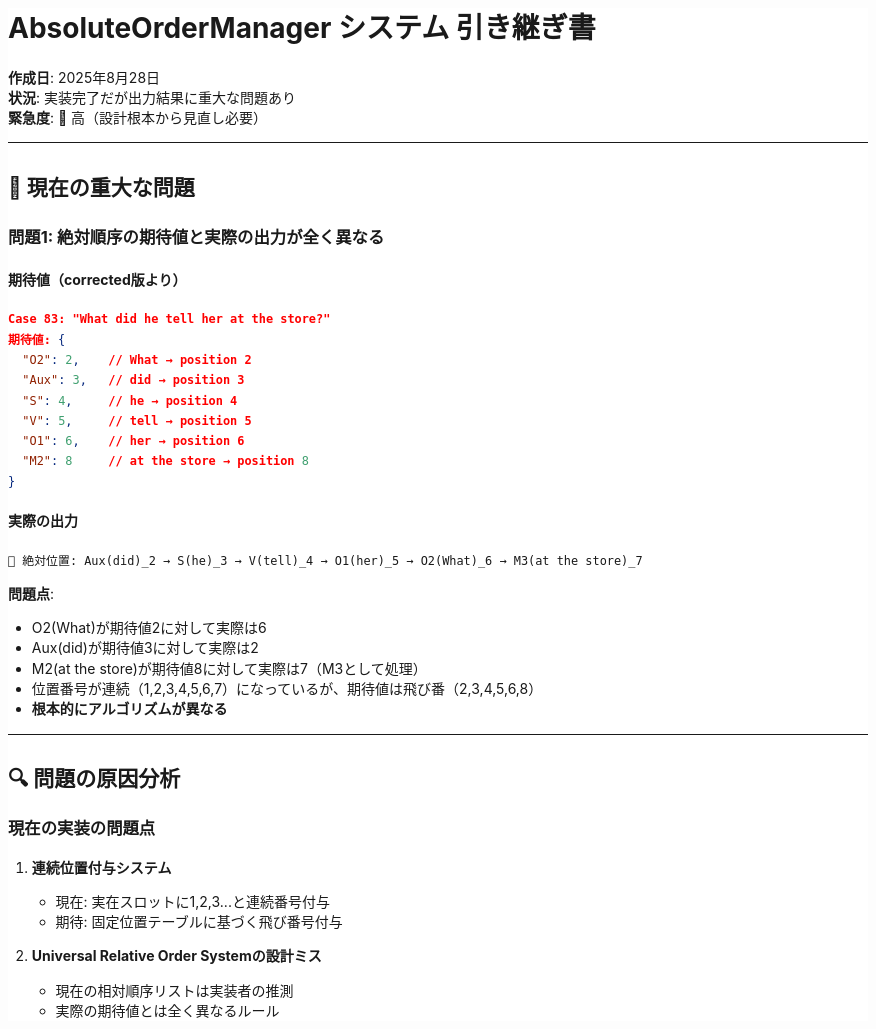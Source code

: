 # AbsoluteOrderManager システム 引き継ぎ書

**作成日**: 2025年8月28日  
**状況**: 実装完了だが出力結果に重大な問題あり  
**緊急度**: 🚨 高（設計根本から見直し必要）

---

## 🚨 現在の重大な問題

### 問題1: 絶対順序の期待値と実際の出力が全く異なる

#### 期待値（corrected版より）
```json
Case 83: "What did he tell her at the store?"
期待値: {
  "O2": 2,    // What → position 2
  "Aux": 3,   // did → position 3  
  "S": 4,     // he → position 4
  "V": 5,     // tell → position 5
  "O1": 6,    // her → position 6
  "M2": 8     // at the store → position 8
}
```

#### 実際の出力
```
📍 絶対位置: Aux(did)_2 → S(he)_3 → V(tell)_4 → O1(her)_5 → O2(What)_6 → M3(at the store)_7
```

**問題点**:
- O2(What)が期待値2に対して実際は6
- Aux(did)が期待値3に対して実際は2
- M2(at the store)が期待値8に対して実際は7（M3として処理）
- 位置番号が連続（1,2,3,4,5,6,7）になっているが、期待値は飛び番（2,3,4,5,6,8）
- **根本的にアルゴリズムが異なる**

---

## 🔍 問題の原因分析

### 現在の実装の問題点

1. **連続位置付与システム**
   - 現在: 実在スロットに1,2,3...と連続番号付与
   - 期待: 固定位置テーブルに基づく飛び番号付与

2. **Universal Relative Order Systemの設計ミス**
   - 現在の相対順序リストは実装者の推測
   - 実際の期待値とは全く異なるルール
